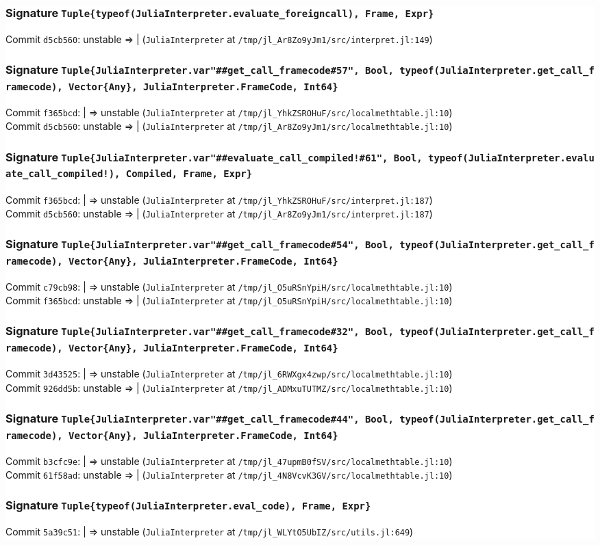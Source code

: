 ### Signature `Tuple{typeof(JuliaInterpreter.evaluate_foreigncall), Frame, Expr}`

Commit `d5cb560`: unstable => | (`JuliaInterpreter` at `/tmp/jl_Ar8Zo9yJm1/src/interpret.jl:149`)  

### Signature `Tuple{JuliaInterpreter.var"##get_call_framecode#57", Bool, typeof(JuliaInterpreter.get_call_framecode), Vector{Any}, JuliaInterpreter.FrameCode, Int64}`

Commit `f365bcd`: | => unstable (`JuliaInterpreter` at `/tmp/jl_YhkZSROHuF/src/localmethtable.jl:10`)  
Commit `d5cb560`: unstable => | (`JuliaInterpreter` at `/tmp/jl_Ar8Zo9yJm1/src/localmethtable.jl:10`)  

### Signature `Tuple{JuliaInterpreter.var"##evaluate_call_compiled!#61", Bool, typeof(JuliaInterpreter.evaluate_call_compiled!), Compiled, Frame, Expr}`

Commit `f365bcd`: | => unstable (`JuliaInterpreter` at `/tmp/jl_YhkZSROHuF/src/interpret.jl:187`)  
Commit `d5cb560`: unstable => | (`JuliaInterpreter` at `/tmp/jl_Ar8Zo9yJm1/src/interpret.jl:187`)  

### Signature `Tuple{JuliaInterpreter.var"##get_call_framecode#54", Bool, typeof(JuliaInterpreter.get_call_framecode), Vector{Any}, JuliaInterpreter.FrameCode, Int64}`

Commit `c79cb98`: | => unstable (`JuliaInterpreter` at `/tmp/jl_O5uRSnYpiH/src/localmethtable.jl:10`)  
Commit `f365bcd`: unstable => | (`JuliaInterpreter` at `/tmp/jl_O5uRSnYpiH/src/localmethtable.jl:10`)  

### Signature `Tuple{JuliaInterpreter.var"##get_call_framecode#32", Bool, typeof(JuliaInterpreter.get_call_framecode), Vector{Any}, JuliaInterpreter.FrameCode, Int64}`

Commit `3d43525`: | => unstable (`JuliaInterpreter` at `/tmp/jl_6RWXgx4zwp/src/localmethtable.jl:10`)  
Commit `926dd5b`: unstable => | (`JuliaInterpreter` at `/tmp/jl_ADMxuTUTMZ/src/localmethtable.jl:10`)  

### Signature `Tuple{JuliaInterpreter.var"##get_call_framecode#44", Bool, typeof(JuliaInterpreter.get_call_framecode), Vector{Any}, JuliaInterpreter.FrameCode, Int64}`

Commit `b3cfc9e`: | => unstable (`JuliaInterpreter` at `/tmp/jl_47upmB0fSV/src/localmethtable.jl:10`)  
Commit `61f58ad`: unstable => | (`JuliaInterpreter` at `/tmp/jl_4N8VcvK3GV/src/localmethtable.jl:10`)  

### Signature `Tuple{typeof(JuliaInterpreter.eval_code), Frame, Expr}`

Commit `5a39c51`: | => unstable (`JuliaInterpreter` at `/tmp/jl_WLYtO5UbIZ/src/utils.jl:649`)  
